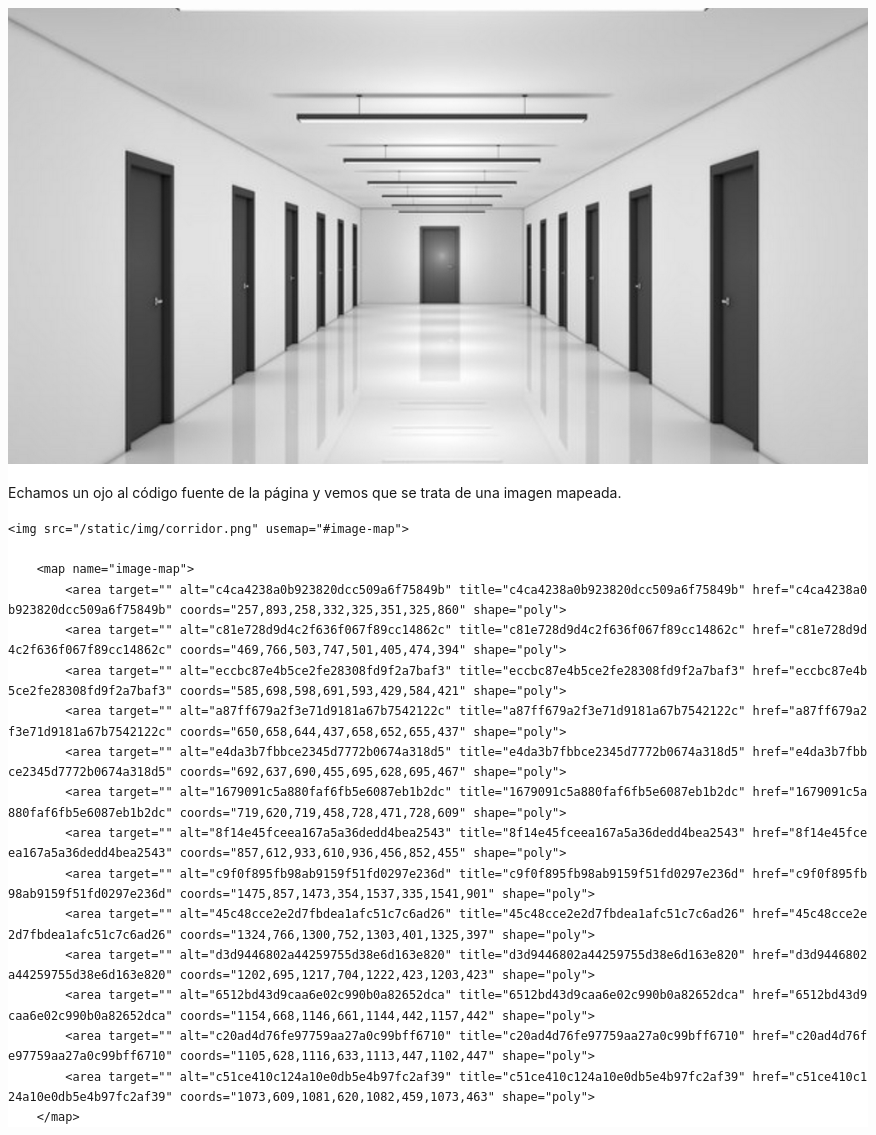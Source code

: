 ![](/assets/posts/20221000/img00.png)

Echamos un ojo al código fuente de la página y vemos que se trata de una imagen mapeada.

```
<img src="/static/img/corridor.png" usemap="#image-map">

    <map name="image-map">
        <area target="" alt="c4ca4238a0b923820dcc509a6f75849b" title="c4ca4238a0b923820dcc509a6f75849b" href="c4ca4238a0b923820dcc509a6f75849b" coords="257,893,258,332,325,351,325,860" shape="poly">
        <area target="" alt="c81e728d9d4c2f636f067f89cc14862c" title="c81e728d9d4c2f636f067f89cc14862c" href="c81e728d9d4c2f636f067f89cc14862c" coords="469,766,503,747,501,405,474,394" shape="poly">
        <area target="" alt="eccbc87e4b5ce2fe28308fd9f2a7baf3" title="eccbc87e4b5ce2fe28308fd9f2a7baf3" href="eccbc87e4b5ce2fe28308fd9f2a7baf3" coords="585,698,598,691,593,429,584,421" shape="poly">
        <area target="" alt="a87ff679a2f3e71d9181a67b7542122c" title="a87ff679a2f3e71d9181a67b7542122c" href="a87ff679a2f3e71d9181a67b7542122c" coords="650,658,644,437,658,652,655,437" shape="poly">
        <area target="" alt="e4da3b7fbbce2345d7772b0674a318d5" title="e4da3b7fbbce2345d7772b0674a318d5" href="e4da3b7fbbce2345d7772b0674a318d5" coords="692,637,690,455,695,628,695,467" shape="poly">
        <area target="" alt="1679091c5a880faf6fb5e6087eb1b2dc" title="1679091c5a880faf6fb5e6087eb1b2dc" href="1679091c5a880faf6fb5e6087eb1b2dc" coords="719,620,719,458,728,471,728,609" shape="poly">
        <area target="" alt="8f14e45fceea167a5a36dedd4bea2543" title="8f14e45fceea167a5a36dedd4bea2543" href="8f14e45fceea167a5a36dedd4bea2543" coords="857,612,933,610,936,456,852,455" shape="poly">
        <area target="" alt="c9f0f895fb98ab9159f51fd0297e236d" title="c9f0f895fb98ab9159f51fd0297e236d" href="c9f0f895fb98ab9159f51fd0297e236d" coords="1475,857,1473,354,1537,335,1541,901" shape="poly">
        <area target="" alt="45c48cce2e2d7fbdea1afc51c7c6ad26" title="45c48cce2e2d7fbdea1afc51c7c6ad26" href="45c48cce2e2d7fbdea1afc51c7c6ad26" coords="1324,766,1300,752,1303,401,1325,397" shape="poly">
        <area target="" alt="d3d9446802a44259755d38e6d163e820" title="d3d9446802a44259755d38e6d163e820" href="d3d9446802a44259755d38e6d163e820" coords="1202,695,1217,704,1222,423,1203,423" shape="poly">
        <area target="" alt="6512bd43d9caa6e02c990b0a82652dca" title="6512bd43d9caa6e02c990b0a82652dca" href="6512bd43d9caa6e02c990b0a82652dca" coords="1154,668,1146,661,1144,442,1157,442" shape="poly">
        <area target="" alt="c20ad4d76fe97759aa27a0c99bff6710" title="c20ad4d76fe97759aa27a0c99bff6710" href="c20ad4d76fe97759aa27a0c99bff6710" coords="1105,628,1116,633,1113,447,1102,447" shape="poly">
        <area target="" alt="c51ce410c124a10e0db5e4b97fc2af39" title="c51ce410c124a10e0db5e4b97fc2af39" href="c51ce410c124a10e0db5e4b97fc2af39" coords="1073,609,1081,620,1082,459,1073,463" shape="poly">
    </map>
```